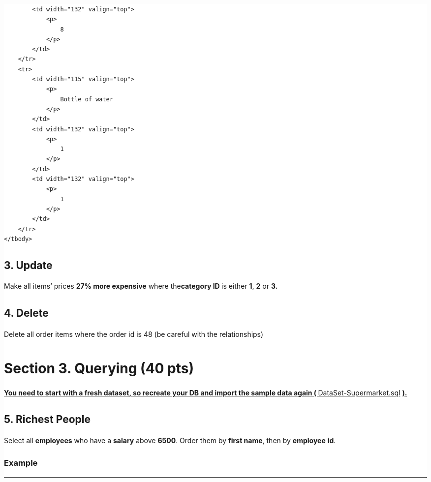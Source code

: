             <td width="132" valign="top">
                <p>
                    8
                </p>
            </td>
        </tr>
        <tr>
            <td width="115" valign="top">
                <p>
                    Bottle of water
                </p>
            </td>
            <td width="132" valign="top">
                <p>
                    1
                </p>
            </td>
            <td width="132" valign="top">
                <p>
                    1
                </p>
            </td>
        </tr>
    </tbody>
</table>
<h2>
    3. Update
</h2>
<p>
Make all items’ prices <strong>27% more expensive</strong> where the<strong>category ID </strong>is either <strong>1</strong>,    <strong>2</strong> or <strong>3.</strong>
</p>
<h2>
    4. Delete
</h2>
<p>
    Delete all order items where the order id is 48 (be careful with the
    relationships)
</p>
<h1>
    Section 3. Querying (40 pts)
</h1>
<p>
    <strong>
        <u>
            You need to start with a fresh dataset, so recreate your DB and
            import the sample data again (
        </u>
    </strong>
    <u>DataSet-Supermarket.sql</u>
    <strong><u>).</u></strong>
</p>
<h2>
    5. Richest People
</h2>
<p>
    Select all <strong>employees</strong> who have a <strong>salary</strong>
    above <strong>6500</strong>. Order them by <strong>first name</strong>,
    then by <strong>employee</strong> <strong>id</strong>.
</p>
<h3>
    Example
</h3>
<table border="1" cellspacing="0" cellpadding="0" width="0">
